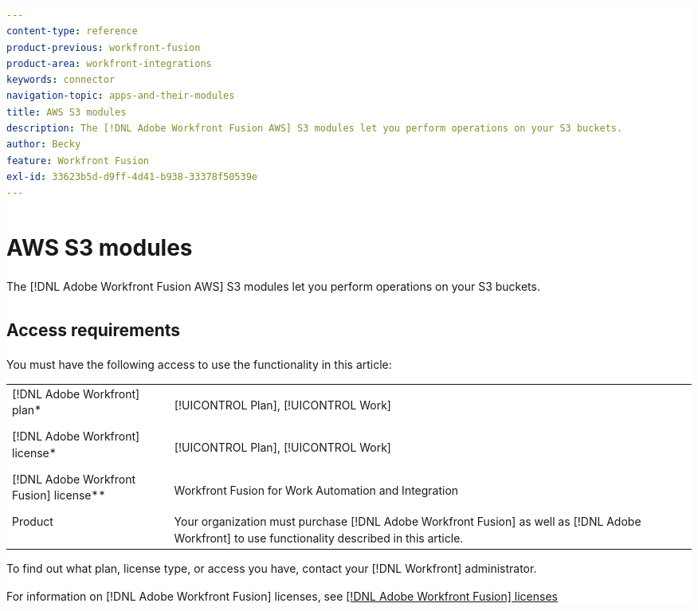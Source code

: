 ```yaml
---
content-type: reference
product-previous: workfront-fusion
product-area: workfront-integrations
keywords: connector
navigation-topic: apps-and-their-modules
title: AWS S3 modules
description: The [!DNL Adobe Workfront Fusion AWS] S3 modules let you perform operations on your S3 buckets.
author: Becky
feature: Workfront Fusion
exl-id: 33623b5d-d9ff-4d41-b938-33378f50539e
---
```

# AWS S3 modules

The [!DNL Adobe Workfront Fusion AWS] S3 modules let you perform operations on your S3 buckets.

## Access requirements

You must have the following access to use the functionality in this article:

<table style="table-layout:auto">
 <col> 
 <col> 
 <tbody> 
  <tr> 
   <td role="rowheader">[!DNL Adobe Workfront] plan*</td>
  <td> <p>[!UICONTROL Plan], [!UICONTROL Work]</p> </td>
  </tr> 
  <tr data-mc-conditions=""> 
   <td role="rowheader">[!DNL Adobe Workfront] license*</td>
   <td> <p>[!UICONTROL Plan], [!UICONTROL Work]</p> </td> 
  </tr> 
  <tr> 
   <td role="rowheader">[!DNL Adobe Workfront Fusion] license**</td> 
   <td> <p>Workfront Fusion for Work Automation and Integration </p> </td> 
  </tr> 
  <tr> 
   <td role="rowheader">Product</td> 
   <td>Your organization must purchase [!DNL Adobe Workfront Fusion] as well as [!DNL Adobe Workfront] to use functionality described in this article.</td> 
  </tr> 
 </tbody> 
</table>

To find out what plan, license type, or access you have, contact your [!DNL Workfront] administrator.

For information on [!DNL Adobe Workfront Fusion] licenses, see [[!DNL Adobe Workfront Fusion] licenses](../../workfront-fusion/get-started/license-automation-vs-integration.md)
